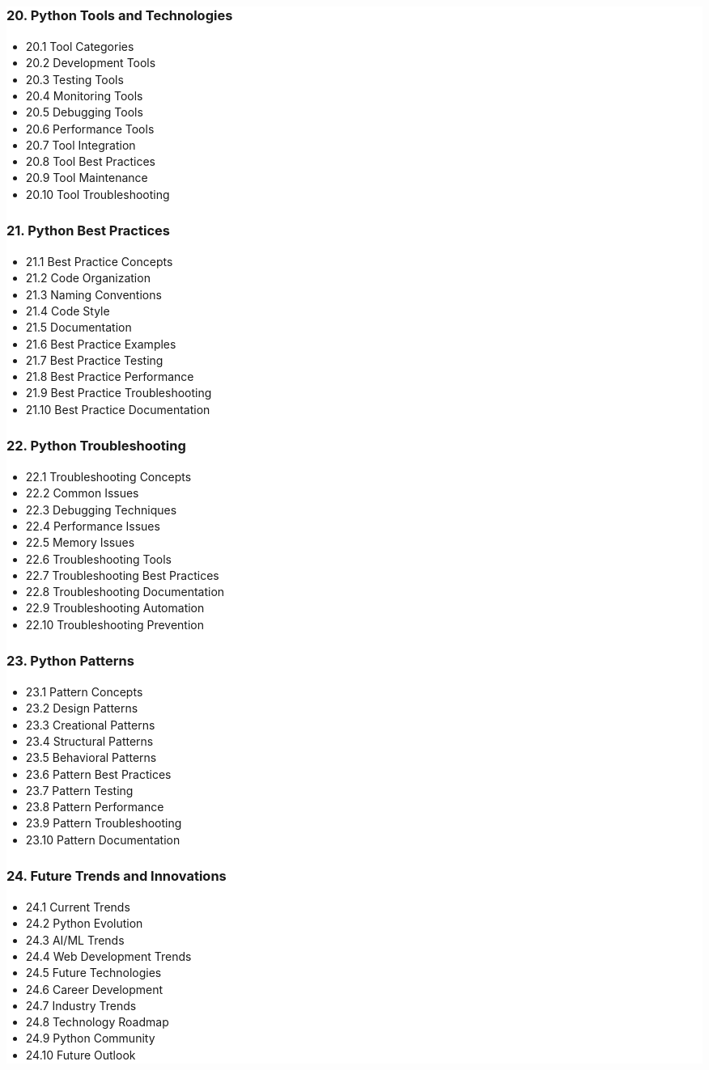 ### 20. Python Tools and Technologies
- 20.1 Tool Categories
- 20.2 Development Tools
- 20.3 Testing Tools
- 20.4 Monitoring Tools
- 20.5 Debugging Tools
- 20.6 Performance Tools
- 20.7 Tool Integration
- 20.8 Tool Best Practices
- 20.9 Tool Maintenance
- 20.10 Tool Troubleshooting

### 21. Python Best Practices
- 21.1 Best Practice Concepts
- 21.2 Code Organization
- 21.3 Naming Conventions
- 21.4 Code Style
- 21.5 Documentation
- 21.6 Best Practice Examples
- 21.7 Best Practice Testing
- 21.8 Best Practice Performance
- 21.9 Best Practice Troubleshooting
- 21.10 Best Practice Documentation

### 22. Python Troubleshooting
- 22.1 Troubleshooting Concepts
- 22.2 Common Issues
- 22.3 Debugging Techniques
- 22.4 Performance Issues
- 22.5 Memory Issues
- 22.6 Troubleshooting Tools
- 22.7 Troubleshooting Best Practices
- 22.8 Troubleshooting Documentation
- 22.9 Troubleshooting Automation
- 22.10 Troubleshooting Prevention

### 23. Python Patterns
- 23.1 Pattern Concepts
- 23.2 Design Patterns
- 23.3 Creational Patterns
- 23.4 Structural Patterns
- 23.5 Behavioral Patterns
- 23.6 Pattern Best Practices
- 23.7 Pattern Testing
- 23.8 Pattern Performance
- 23.9 Pattern Troubleshooting
- 23.10 Pattern Documentation

### 24. Future Trends and Innovations
- 24.1 Current Trends
- 24.2 Python Evolution
- 24.3 AI/ML Trends
- 24.4 Web Development Trends
- 24.5 Future Technologies
- 24.6 Career Development
- 24.7 Industry Trends
- 24.8 Technology Roadmap
- 24.9 Python Community
- 24.10 Future Outlook
